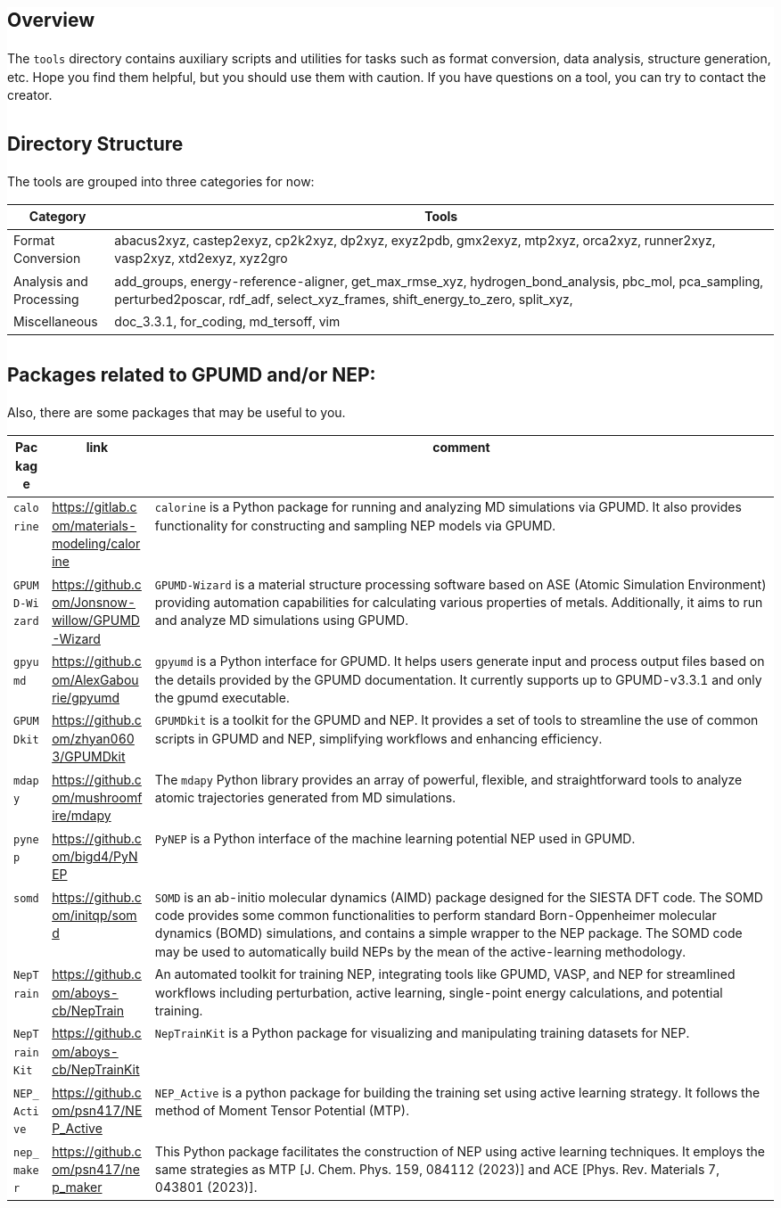 ## Overview

The `tools` directory contains auxiliary scripts and utilities for tasks such as format conversion, data analysis, structure generation, etc. Hope you find them helpful, but you should use them with caution. If you have questions on a tool, you can try to contact the creator.

## Directory Structure

The tools are grouped into three categories for now:

| **Category**            | **Tools**                                                    |
| ----------------------- | ------------------------------------------------------------ |
| Format Conversion       | abacus2xyz, castep2exyz, cp2k2xyz, dp2xyz, exyz2pdb, gmx2exyz, mtp2xyz, orca2xyz, runner2xyz, vasp2xyz, xtd2exyz, xyz2gro |
| Analysis and Processing | add_groups, energy-reference-aligner, get_max_rmse_xyz, hydrogen_bond_analysis, pbc_mol, pca_sampling, perturbed2poscar, rdf_adf, select_xyz_frames, shift_energy_to_zero, split_xyz, |
| Miscellaneous           | doc_3.3.1, for_coding, md_tersoff, vim                       |

## Packages related to GPUMD and/or NEP:

Also, there are some packages that may be useful to you.

| Package        | link                                           | comment                                                      |
| -------------- | ---------------------------------------------- | ------------------------------------------------------------ |
| `calorine`     | https://gitlab.com/materials-modeling/calorine | `calorine` is a Python package for running and analyzing MD simulations via GPUMD. It also provides functionality for constructing and sampling NEP models via GPUMD. |
| `GPUMD-Wizard` | https://github.com/Jonsnow-willow/GPUMD-Wizard | `GPUMD-Wizard` is a material structure processing software based on ASE (Atomic Simulation Environment) providing automation capabilities for calculating various properties of metals. Additionally, it aims to run and analyze MD simulations using GPUMD. |
| `gpyumd`       | https://github.com/AlexGabourie/gpyumd         | `gpyumd` is a Python interface for GPUMD. It helps users generate input and process output files based on the details provided by the GPUMD documentation. It currently supports up to GPUMD-v3.3.1 and only the gpumd executable. |
| `GPUMDkit`     | https://github.com/zhyan0603/GPUMDkit          | `GPUMDkit` is a toolkit for the GPUMD and NEP. It provides a set of tools to streamline the use of common scripts in GPUMD and NEP, simplifying workflows and enhancing efficiency. |
| `mdapy`        | https://github.com/mushroomfire/mdapy          | The `mdapy` Python library provides an array of powerful, flexible, and straightforward tools to analyze atomic trajectories generated from MD simulations. |
| `pynep`        | https://github.com/bigd4/PyNEP                 | `PyNEP` is a Python interface of the machine learning potential NEP used in GPUMD. |
| `somd`         | https://github.com/initqp/somd                 | `SOMD` is an ab-initio molecular dynamics (AIMD) package designed for the SIESTA DFT code. The SOMD code provides some common functionalities to perform standard Born-Oppenheimer molecular dynamics (BOMD) simulations, and contains a simple wrapper to the NEP package. The SOMD code may be used to automatically build NEPs by the mean of the active-learning methodology. |
| `NepTrain`     | https://github.com/aboys-cb/NepTrain           | An automated toolkit for training NEP, integrating tools like GPUMD, VASP, and NEP for streamlined workflows including perturbation, active learning, single-point energy calculations, and potential training. |
| `NepTrainKit`  | https://github.com/aboys-cb/NepTrainKit        | `NepTrainKit` is a Python package for visualizing and manipulating training datasets for NEP. |
| `NEP_Active`   | https://github.com/psn417/NEP_Active           | `NEP_Active` is a python package for building the training set using active learning strategy. It follows the method of Moment Tensor Potential (MTP). |
| `nep_maker`    | https://github.com/psn417/nep_maker            | This Python package facilitates the construction of NEP using active learning techniques. It employs the same strategies as MTP [J. Chem. Phys. 159, 084112 (2023)] and ACE [Phys. Rev. Materials 7, 043801 (2023)]. |

